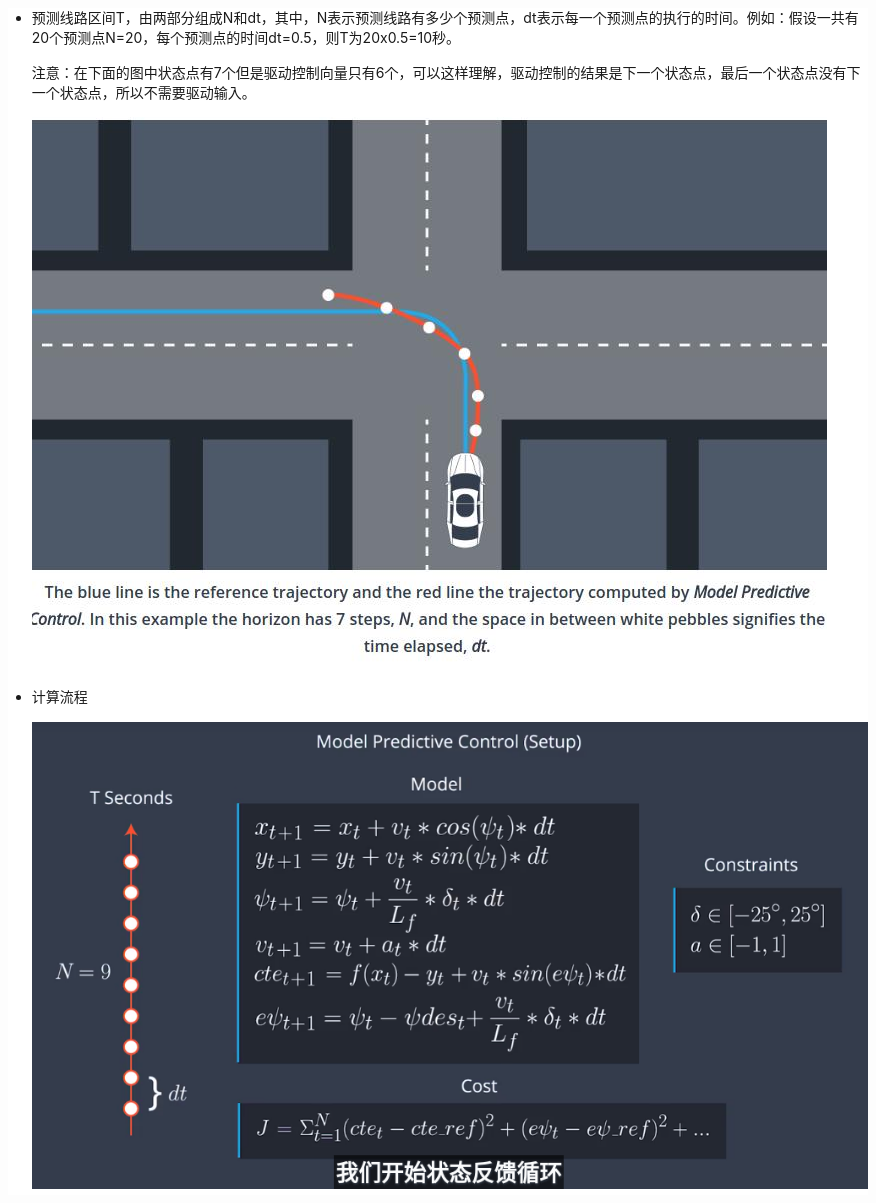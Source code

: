 - 预测线路区间T，由两部分组成N和dt，其中，N表示预测线路有多少个预测点，dt表示每一个预测点的执行的时间。例如：假设一共有20个预测点N=20，每个预测点的时间dt=0.5，则T为20x0.5=10秒。

  注意：在下面的图中状态点有7个但是驱动控制向量只有6个，可以这样理解，驱动控制的结果是下一个状态点，最后一个状态点没有下一个状态点，所以不需要驱动输入。

  ![](imgs/22.jpg)

- 计算流程

  ![](imgs/21.jpg)
